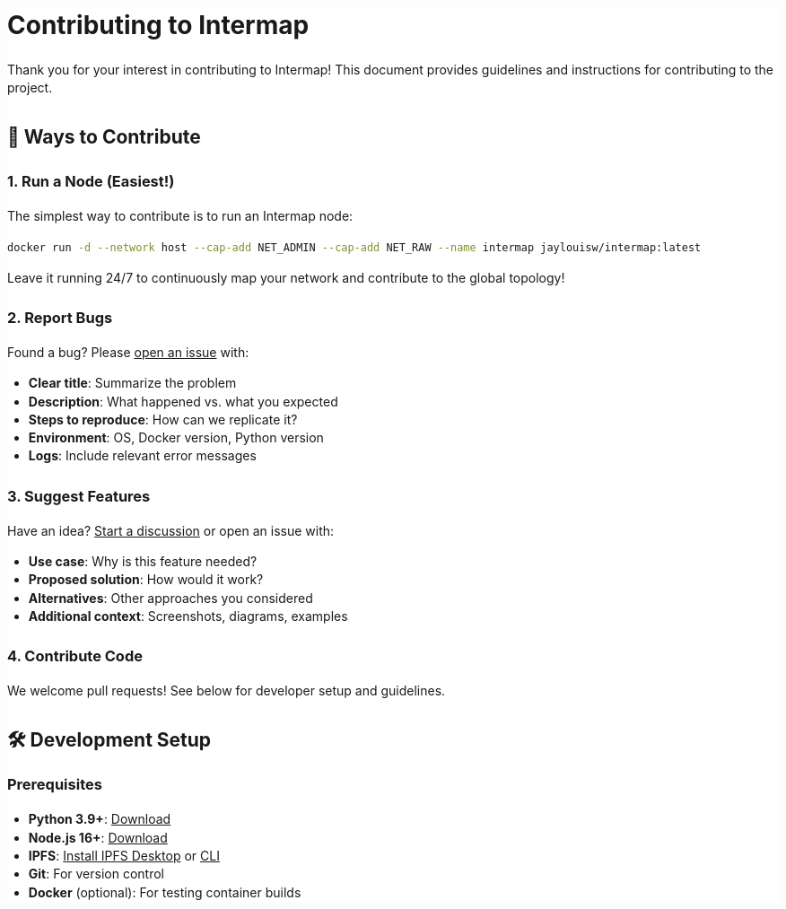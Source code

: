 # Contributing to Intermap

Thank you for your interest in contributing to Intermap! This document provides guidelines and instructions for contributing to the project.

## 🌟 Ways to Contribute

### 1. Run a Node (Easiest!)

The simplest way to contribute is to run an Intermap node:

```bash
docker run -d --network host --cap-add NET_ADMIN --cap-add NET_RAW --name intermap jaylouisw/intermap:latest
```

Leave it running 24/7 to continuously map your network and contribute to the global topology!

### 2. Report Bugs

Found a bug? Please [open an issue](https://github.com/jaylouisw/intermap/issues/new) with:

- **Clear title**: Summarize the problem
- **Description**: What happened vs. what you expected
- **Steps to reproduce**: How can we replicate it?
- **Environment**: OS, Docker version, Python version
- **Logs**: Include relevant error messages

### 3. Suggest Features

Have an idea? [Start a discussion](https://github.com/jaylouisw/intermap/discussions) or open an issue with:

- **Use case**: Why is this feature needed?
- **Proposed solution**: How would it work?
- **Alternatives**: Other approaches you considered
- **Additional context**: Screenshots, diagrams, examples

### 4. Contribute Code

We welcome pull requests! See below for developer setup and guidelines.

## 🛠️ Development Setup

### Prerequisites

- **Python 3.9+**: [Download](https://www.python.org/downloads/)
- **Node.js 16+**: [Download](https://nodejs.org/)
- **IPFS**: [Install IPFS Desktop](https://docs.ipfs.io/install/ipfs-desktop/) or [CLI](https://docs.ipfs.io/install/command-line/)
- **Git**: For version control
- **Docker** (optional): For testing container builds
